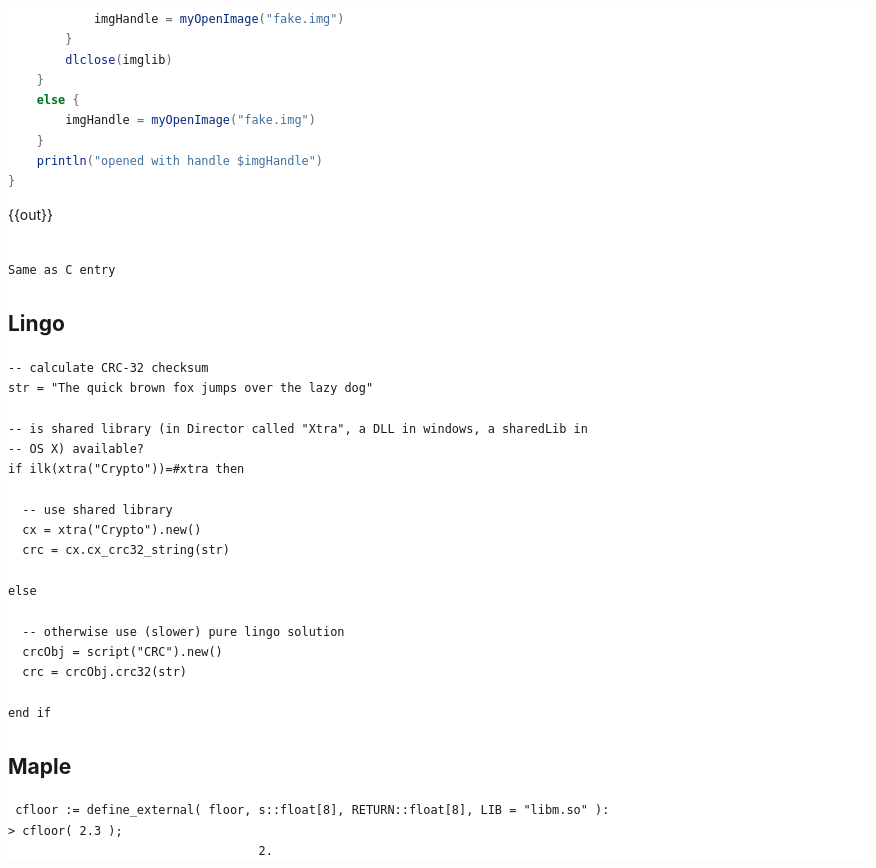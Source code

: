 ```scala
            imgHandle = myOpenImage("fake.img")
        }
        dlclose(imglib)
    }
    else {
        imgHandle = myOpenImage("fake.img")
    }
    println("opened with handle $imgHandle")
}
```


{{out}}

```txt

Same as C entry

```



## Lingo


```lingo
-- calculate CRC-32 checksum
str = "The quick brown fox jumps over the lazy dog"

-- is shared library (in Director called "Xtra", a DLL in windows, a sharedLib in
-- OS X) available?
if ilk(xtra("Crypto"))=#xtra then

  -- use shared library
  cx = xtra("Crypto").new()
  crc = cx.cx_crc32_string(str)

else

  -- otherwise use (slower) pure lingo solution
  crcObj = script("CRC").new()
  crc = crcObj.crc32(str)

end if
```



## Maple


```Maple>
 cfloor := define_external( floor, s::float[8], RETURN::float[8], LIB = "libm.so" ):
> cfloor( 2.3 );
                                   2.
```
